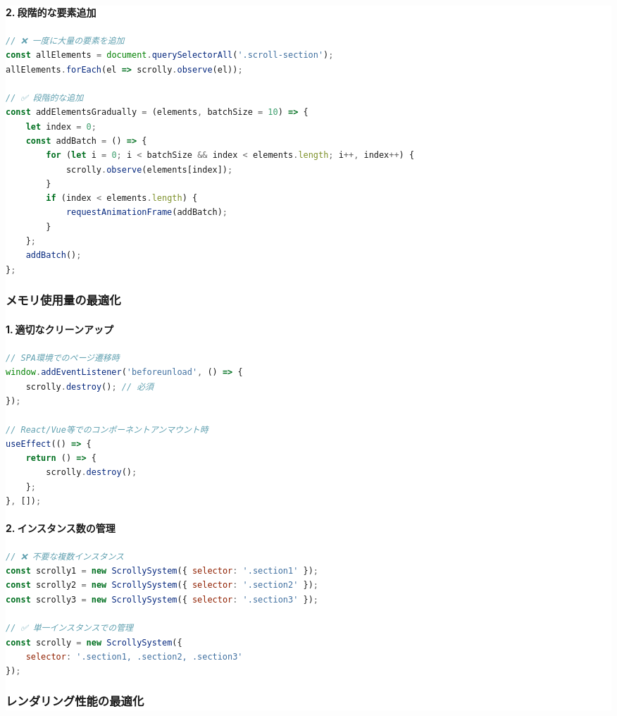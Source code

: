 #### 2. 段階的な要素追加
```javascript
// ❌ 一度に大量の要素を追加
const allElements = document.querySelectorAll('.scroll-section');
allElements.forEach(el => scrolly.observe(el));

// ✅ 段階的な追加
const addElementsGradually = (elements, batchSize = 10) => {
    let index = 0;
    const addBatch = () => {
        for (let i = 0; i < batchSize && index < elements.length; i++, index++) {
            scrolly.observe(elements[index]);
        }
        if (index < elements.length) {
            requestAnimationFrame(addBatch);
        }
    };
    addBatch();
};
```

### メモリ使用量の最適化

#### 1. 適切なクリーンアップ
```javascript
// SPA環境でのページ遷移時
window.addEventListener('beforeunload', () => {
    scrolly.destroy(); // 必須
});

// React/Vue等でのコンポーネントアンマウント時
useEffect(() => {
    return () => {
        scrolly.destroy();
    };
}, []);
```

#### 2. インスタンス数の管理
```javascript
// ❌ 不要な複数インスタンス
const scrolly1 = new ScrollySystem({ selector: '.section1' });
const scrolly2 = new ScrollySystem({ selector: '.section2' });
const scrolly3 = new ScrollySystem({ selector: '.section3' });

// ✅ 単一インスタンスでの管理
const scrolly = new ScrollySystem({
    selector: '.section1, .section2, .section3'
});
```

### レンダリング性能の最適化
